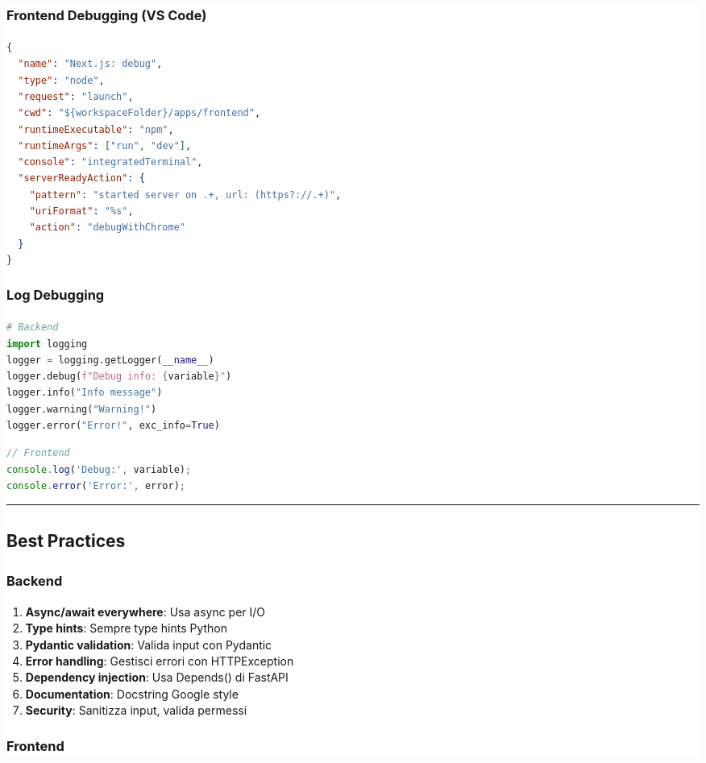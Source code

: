 ### Frontend Debugging (VS Code)

```json
{
  "name": "Next.js: debug",
  "type": "node",
  "request": "launch",
  "cwd": "${workspaceFolder}/apps/frontend",
  "runtimeExecutable": "npm",
  "runtimeArgs": ["run", "dev"],
  "console": "integratedTerminal",
  "serverReadyAction": {
    "pattern": "started server on .+, url: (https?://.+)",
    "uriFormat": "%s",
    "action": "debugWithChrome"
  }
}
```

### Log Debugging

```python
# Backend
import logging
logger = logging.getLogger(__name__)
logger.debug(f"Debug info: {variable}")
logger.info("Info message")
logger.warning("Warning!")
logger.error("Error!", exc_info=True)
```

```typescript
// Frontend
console.log('Debug:', variable);
console.error('Error:', error);
```

---

## Best Practices

### Backend

1. **Async/await everywhere**: Usa async per I/O
2. **Type hints**: Sempre type hints Python
3. **Pydantic validation**: Valida input con Pydantic
4. **Error handling**: Gestisci errori con HTTPException
5. **Dependency injection**: Usa Depends() di FastAPI
6. **Documentation**: Docstring Google style
7. **Security**: Sanitizza input, valida permessi

### Frontend
